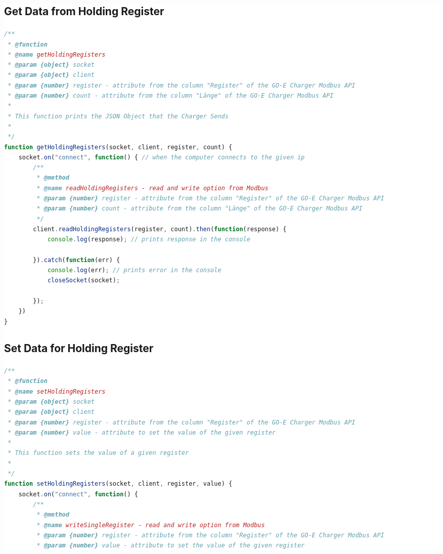 ``` javascript
```

<a id="getholdingregister"></a>

## Get Data from Holding Register

``` javascript
/**
 * @function
 * @name getHoldingRegisters
 * @param {object} socket 
 * @param {object} client 
 * @param {number} register - attribute from the column "Register" of the GO-E Charger Modbus API
 * @param {number} count - attribute from the column "Länge" of the GO-E Charger Modbus API 
 * 
 * This function prints the JSON Object that the Charger Sends 
 * 
 */
function getHoldingRegisters(socket, client, register, count) {
    socket.on("connect", function() { // when the computer connects to the given ip
        /**
         * @method 
         * @name readHoldingRegisters - read and write option from Modbus
         * @param {number} register - attribute from the column "Register" of the GO-E Charger Modbus API
         * @param {number} count - attribute from the column "Länge" of the GO-E Charger Modbus API 
         */
        client.readHoldingRegisters(register, count).then(function(response) {
            console.log(response); // prints response in the console

        }).catch(function(err) {
            console.log(err); // prints error in the console
            closeSocket(socket);

        });
    })
}
```

<a id="setholdingregister"></a>

## Set Data for Holding Register

``` javascript
/**
 * @function
 * @name setHoldingRegisters
 * @param {object} socket 
 * @param {object} client 
 * @param {number} register - attribute from the column "Register" of the GO-E Charger Modbus API
 * @param {number} value - attribute to set the value of the given register
 * 
 * This function sets the value of a given register
 * 
 */
function setHoldingRegisters(socket, client, register, value) {
    socket.on("connect", function() {
        /**
         * @method 
         * @name writeSingleRegister - read and write option from Modbus
         * @param {number} register - attribute from the column "Register" of the GO-E Charger Modbus API
         * @param {number} value - attribute to set the value of the given register
```
